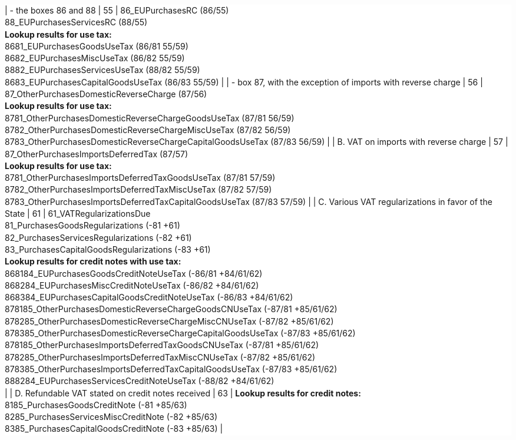 | \- the boxes 86 and 88                                       | 55     | 86_EUPurchasesRC (86/55)</br> 88_EUPurchasesServicesRC (88/55)</br> **Lookup results for use tax:**</br> 8681_EUPurchasesGoodsUseTax (86/81 55/59)</br> 8682_EUPurchasesMiscUseTax (86/82 55/59)</br> 8882_EUPurchasesServicesUseTax (88/82 55/59) </br>8683_EUPurchasesCapitalGoodsUseTax (86/83 55/59)                                                                                                                                                                                                                                                                                                                                                                                                                                                                                                                                                                                                                                                                  |
| \- box 87, with the exception of imports with reverse charge | 56     | 87_OtherPurchasesDomesticReverseCharge (87/56)</br> **Lookup results for use tax:** </br>8781_OtherPurchasesDomesticReverseChargeGoodsUseTax (87/81 56/59)</br> 8782_OtherPurchasesDomesticReverseChargeMiscUseTax (87/82 56/59) </br>8783_OtherPurchasesDomesticReverseChargeCapitalGoodsUseTax (87/83 56/59)                                                                                                                                                                                                                                                                                                                                                                                                                                                                                                                                                                                                                                                  |
| B. VAT on imports with reverse charge                        | 57     | 87_OtherPurchasesImportsDeferredTax (87/57)</br> **Lookup results for use tax:** </br>8781_OtherPurchasesImportsDeferredTaxGoodsUseTax (87/81 57/59)</br> 8782_OtherPurchasesImportsDeferredTaxMiscUseTax (87/82 57/59) </br>8783_OtherPurchasesImportsDeferredTaxCapitalGoodsUseTax (87/83 57/59)                                                                                                                                                                                                                                                                                                                                                                                                                                                                                                                                                                                                                                                              |
| C. Various VAT regularizations in favor of the State         | 61     | 61_VATRegularizationsDue</br> 81_PurchasesGoodsRegularizations (-81 +61)</br> 82_PurchasesServicesRegularizations (-82 +61)</br> 83_PurchasesCapitalGoodsRegularizations (-83 +61)</br> **Lookup results for credit notes with use tax:** </br>868184_EUPurchasesGoodsCreditNoteUseTax (-86/81 +84/61/62)</br> 868284_EUPurchasesMiscCreditNoteUseTax (-86/82 +84/61/62)</br> 868384_EUPurchasesCapitalGoodsCreditNoteUseTax (-86/83 +84/61/62)</br> 878185_OtherPurchasesDomesticReverseChargeGoodsCNUseTax (-87/81 +85/61/62)</br> 878285_OtherPurchasesDomesticReverseChargeMiscCNUseTax (-87/82 +85/61/62)</br> 878385_OtherPurchasesDomesticReverseChargeCapitalGoodsUseTax (-87/83 +85/61/62) </br>878185_OtherPurchasesImportsDeferredTaxGoodsCNUseTax (-87/81 +85/61/62)</br> 878285_OtherPurchasesImportsDeferredTaxMiscCNUseTax (-87/82 +85/61/62) </br>878385_OtherPurchasesImportsDeferredTaxCapitalGoodsUseTax (-87/83 +85/61/62)</br> 888284_EUPurchasesServicesCreditNoteUseTax (-88/82 +84/61/62)</br> |
| D. Refundable VAT stated on credit notes received            | 63     | **Lookup results for credit notes:**</br> 8185_PurchasesGoodsCreditNote (-81 +85/63) </br>8285_PurchasesServicesMiscCreditNote (-82 +85/63)</br> 8385_PurchasesCapitalGoodsCreditNote (-83 +85/63)                                                                                                                                                                                                                                                                                                                                                                                                                                                                                                                                                                                                                                                                                                                                                         |